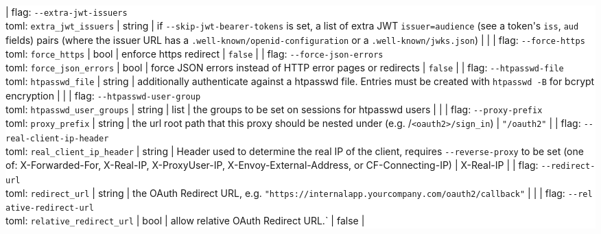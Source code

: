 | flag: `--extra-jwt-issuers`<br/>toml: `extra_jwt_issuers`                     | string         | if `--skip-jwt-bearer-tokens` is set, a list of extra JWT `issuer=audience` (see a token's `iss`, `aud` fields) pairs (where the issuer URL has a `.well-known/openid-configuration` or a `.well-known/jwks.json`)                                                                                                                                                                                                                                                                                                    |             |
| flag: `--force-https`<br/>toml: `force_https`                                 | bool           | enforce https redirect                                                                                                                                                                                                                                                                                                                                                                                                                                                                                                | `false`     |
| flag: `--force-json-errors`<br/>toml: `force_json_errors`                     | bool           | force JSON errors instead of HTTP error pages or redirects                                                                                                                                                                                                                                                                                                                                                                                                                                                            | `false`     |
| flag: `--htpasswd-file`<br/>toml: `htpasswd_file`                             | string         | additionally authenticate against a htpasswd file. Entries must be created with `htpasswd -B` for bcrypt encryption                                                                                                                                                                                                                                                                                                                                                                                                   |             |
| flag: `--htpasswd-user-group`<br/>toml: `htpasswd_user_groups`                | string \| list | the groups to be set on sessions for htpasswd users                                                                                                                                                                                                                                                                                                                                                                                                                                                                   |             |
| flag: `--proxy-prefix`<br/>toml: `proxy_prefix`                               | string         | the url root path that this proxy should be nested under (e.g. /`<oauth2>/sign_in`)                                                                                                                                                                                                                                                                                                                                                                                                                                   | `"/oauth2"` |
| flag: `--real-client-ip-header`<br/>toml: `real_client_ip_header`             | string         | Header used to determine the real IP of the client, requires `--reverse-proxy` to be set (one of: X-Forwarded-For, X-Real-IP, X-ProxyUser-IP, X-Envoy-External-Address, or CF-Connecting-IP)                                                                                                                                                                                                                                                                                                                          | X-Real-IP   |
| flag: `--redirect-url`<br/>toml: `redirect_url`                               | string         | the OAuth Redirect URL, e.g. `"https://internalapp.yourcompany.com/oauth2/callback"`                                                                                                                                                                                                                                                                                                                                                                                                                                  |             |
| flag: `--relative-redirect-url`<br/>toml: `relative_redirect_url`             | bool           | allow relative OAuth Redirect URL.`                                                                                                                                                                                                                                                                                                                                                                                                                                                                                   | false       |